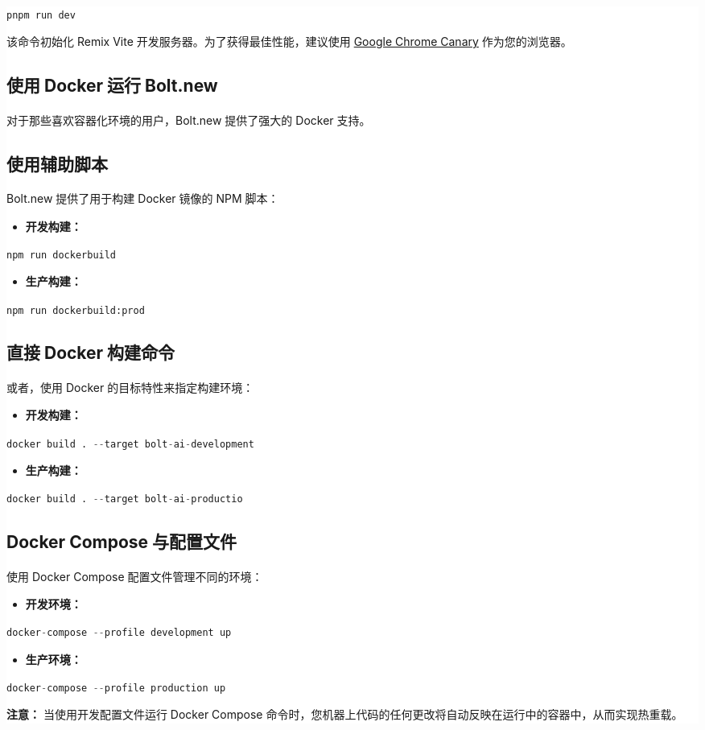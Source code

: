 
```python
pnpm run dev
```
该命令初始化 Remix Vite 开发服务器。为了获得最佳性能，建议使用 [Google Chrome Canary](https://www.google.com/chrome/canary/) 作为您的浏览器。

## 使用 Docker 运行 Bolt.new

对于那些喜欢容器化环境的用户，Bolt.new 提供了强大的 Docker 支持。

## 使用辅助脚本

Bolt.new 提供了用于构建 Docker 镜像的 NPM 脚本：

* **开发构建：**


```python
npm run dockerbuild
```
* **生产构建：**


```python
npm run dockerbuild:prod
```

## 直接 Docker 构建命令

或者，使用 Docker 的目标特性来指定构建环境：

* **开发构建：**


```python
docker build . --target bolt-ai-development
```
* **生产构建：**


```python
docker build . --target bolt-ai-productio
```

## Docker Compose 与配置文件

使用 Docker Compose 配置文件管理不同的环境：

* **开发环境：**

```python
docker-compose --profile development up
```
* **生产环境：**

```python
docker-compose --profile production up
```
**注意：** 当使用开发配置文件运行 Docker Compose 命令时，您机器上代码的任何更改将自动反映在运行中的容器中，从而实现热重载。
